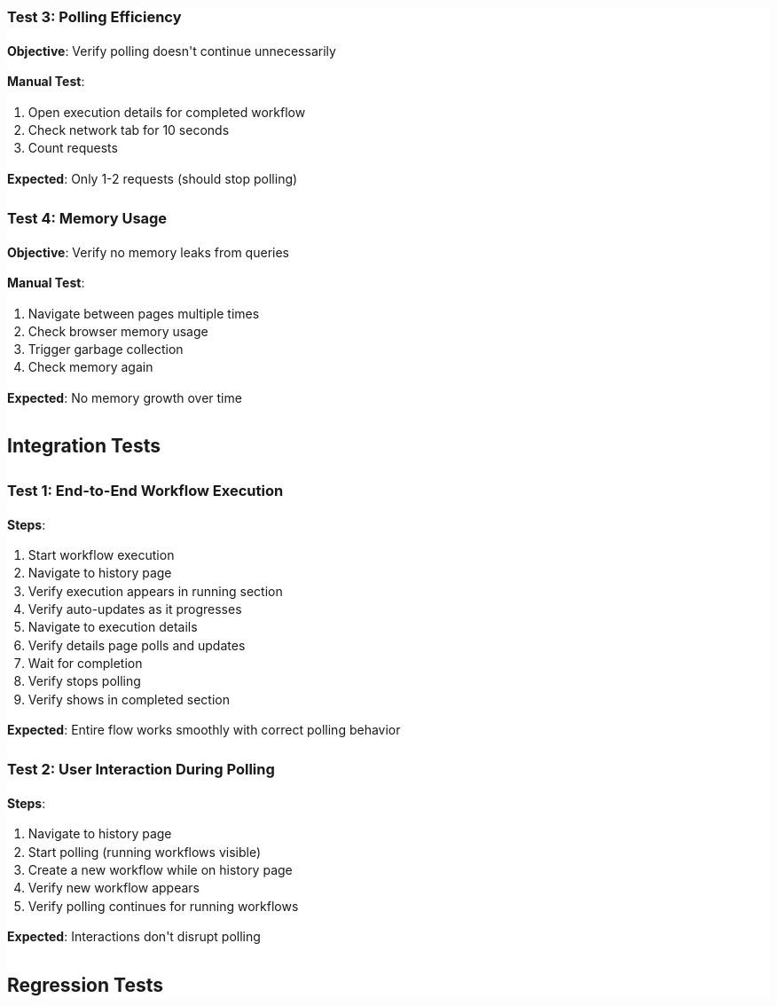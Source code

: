 ### Test 3: Polling Efficiency

**Objective**: Verify polling doesn't continue unnecessarily

**Manual Test**:
1. Open execution details for completed workflow
2. Check network tab for 10 seconds
3. Count requests

**Expected**: Only 1-2 requests (should stop polling)

### Test 4: Memory Usage

**Objective**: Verify no memory leaks from queries

**Manual Test**:
1. Navigate between pages multiple times
2. Check browser memory usage
3. Trigger garbage collection
4. Check memory again

**Expected**: No memory growth over time

## Integration Tests

### Test 1: End-to-End Workflow Execution

**Steps**:
1. Start workflow execution
2. Navigate to history page
3. Verify execution appears in running section
4. Verify auto-updates as it progresses
5. Navigate to execution details
6. Verify details page polls and updates
7. Wait for completion
8. Verify stops polling
9. Verify shows in completed section

**Expected**: Entire flow works smoothly with correct polling behavior

### Test 2: User Interaction During Polling

**Steps**:
1. Navigate to history page
2. Start polling (running workflows visible)
3. Create a new workflow while on history page
4. Verify new workflow appears
5. Verify polling continues for running workflows

**Expected**: Interactions don't disrupt polling

## Regression Tests
